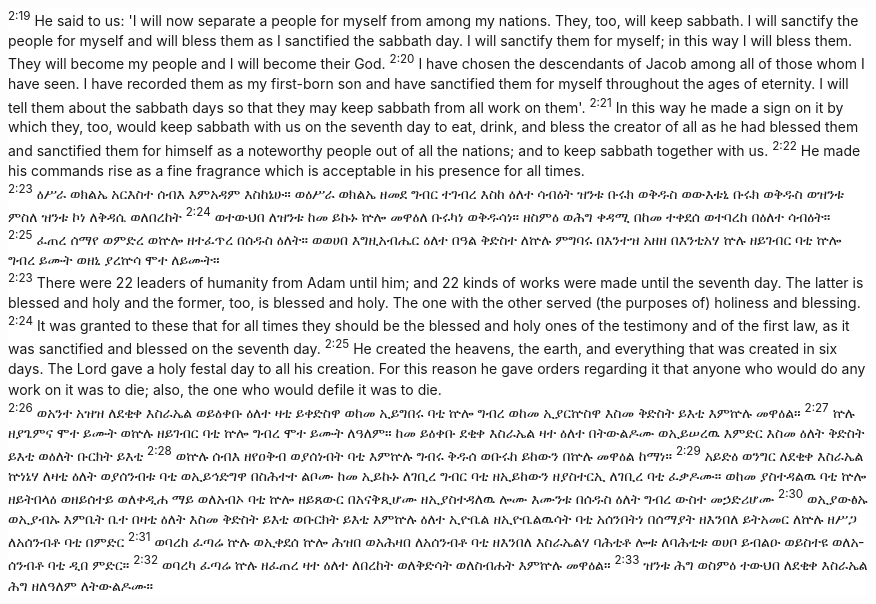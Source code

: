 <td style="vertical-align:top;" width="53%">
<div class="english">
<sup>2:19</sup>&nbsp;He said to us: 'I will now separate a people for myself from among my nations. They, too, will keep sabbath. I will sanctify the people for myself and will bless them as I sanctified the sabbath day. I will sanctify them for myself; in this way I will bless them. They will become my people and I will become their God. <sup>2:20</sup>&nbsp;I have chosen the descendants of Jacob among all of those whom I have seen. I have recorded them as my first-born son and have sanctified them for myself throughout the ages of eternity. I will tell them about the sabbath days so that they may keep sabbath from all work on them'. <sup>2:21</sup>&nbsp;In this way he made a sign on it by which they, too, would keep sabbath with us on the seventh day to eat, drink, and bless the creator of all as he had blessed them and sanctified them for himself as a noteworthy people out of all the nations; and to keep sabbath together with us. <sup>2:22</sup>&nbsp;He made his commands rise as a fine fragrance which is acceptable in his presence for all times.
</div></td></tr>


<tr><td style="vertical-align:top;" width="46%">
<div class="ethiopic"><span lang="am">
<sup>2:23</sup>&nbsp;ዕሥራ ወክልኤ አርእስተ ሰብእ እምአዳም እስከኔሁ። ወዕሥራ ወክልኤ ዘመደ ግብር ተገብረ እስከ ዕለተ ሳብዕት ዝንቱ ቡሩክ ወቅዱስ ወውእቱኒ ቡሩክ ወቅዱስ ወዝንቱ ምስለ ዝንቱ ኮነ ለቅዳሴ ወለበረከት <sup>2:24</sup>&nbsp;ወተውህበ ለዝንቱ ከመ ይኩኑ ኵሎ መዋዕለ ቡሩካነ ወቅዱሳነ። ዘስምዕ ወሕግ ቀዳሚ በከመ ተቀደሰ ወተባረከ በዕለተ ሳብዕት። <sup>2:25</sup>&nbsp;ፈጠረ ሰማየ ወምድረ ወኵሎ ዘተፈጥረ በሰዱስ ዕለት። ወወሀበ እግዚአብሔር ዕለተ በዓል ቅድስተ ለኵሉ ምግባሩ በእንተዝ አዘዘ በእንቲአሃ ኵሉ ዘይገብር ባቲ ኵሎ ግብረ ይሙት ወዘኒ ያረኵሳ ሞተ ለይሙት። 
</span></div></td>
 
<td style="vertical-align:top;" width="53%">
<div class="english">
<sup>2:23</sup>&nbsp;There were 22 leaders of humanity from Adam until him; and 22 kinds of works were made until the seventh day. The latter is blessed and holy and the former, too, is blessed and holy. The one with the other served (the purposes of) holiness and blessing. <sup>2:24</sup>&nbsp;It was granted to these that for all times they should be the blessed and holy ones of the testimony and of the first law, as it was sanctified and blessed on the seventh day. <sup>2:25</sup>&nbsp;He created the heavens, the earth, and everything that was created in six days. The Lord gave a holy festal day to all his creation. For this reason he gave orders regarding it that anyone who would do any work on it was to die; also, the one who would defile it was to die.
</div></td></tr>


<tr><td style="vertical-align:top;" width="46%">
<div class="ethiopic"><span lang="am">
<sup>2:26</sup>&nbsp;ወአንተ አዝዝ ለደቂቀ እስራኤል ወይዕቀቡ ዕለተ ዛቲ ይቀድስዋ ወከመ ኢይግበሩ ባቲ ኵሎ ግብረ ወከመ ኢያርኵስዋ እስመ ቅድስት ይእቲ እምኵሉ መዋዕል። <sup>2:27</sup>&nbsp;ኵሉ ዘያጌምና ሞተ ይሙት ወኵሉ ዘይገብር ባቲ ኵሎ ግብረ ሞተ ይሙት ለዓለም። ከመ ይዕቀቡ ደቂቀ እስራኤል ዛተ ዕለተ በትውልዶሙ ወኢይሠረዉ እምድር እስመ ዕለት ቅድስት ይእቲ ወዕለት ቡርክት ይእቲ <sup>2:28</sup>&nbsp;ወኵሉ ሰብእ ዘየዐቅብ ወያሰነብት ባቲ እምኵሉ ግብሩ ቅዱሰ ወቡሩከ ይከውን በኵሉ መዋዕል ከማነ። <sup>2:29</sup>&nbsp;አይድዕ ወንግር ለደቂቀ እስራኤል ኵነኔሃ ለዛቲ ዕለት ወያሰንብቱ ባቲ ወኢይኅድግዋ በስሕተተ ልቦሙ ከመ ኢይኩኑ ለገቢረ ግብር ባቲ ዘኢይከውን ዘያስተርኢ ለገቢረ ባቲ ፈቃዶሙ። ወከመ ያስተዳልዉ ባቲ ኵሎ ዘይትበላዕ ወዘይሰተይ ወለቀዲሐ ማይ ወለአብኦ ባቲ ኵሎ ዘይጸውር በአናቅጺሆሙ ዘኢያስተዳለዉ ሎሙ እሙንቱ በሰዱስ ዕለት ግብረ ውስተ መኃድሪሆሙ <sup>2:30</sup>&nbsp;ወኢያውፅኡ ወኢያብኡ እምቤት ቤተ በዛቲ ዕለት እስመ ቅድስት ይእቲ ወቡርክት ይእቲ እምኵሉ ዕለተ ኢዮቤል ዘኢዮቤልዉሳት ባቲ አሰንበትነ በሰማያት ዘእንበለ ይትአመር ለኵሉ ዘሥጋ ለአሰንብቶ ባቲ በምድር <sup>2:31</sup>&nbsp;ወባረከ ፈጣሬ ኵሉ ወኢቀደሰ ኵሎ ሕዝበ ወአሕዛበ ለአሰንብቶ ባቲ ዘእንበለ እስራኤልሃ ባሕቲቶ ሎቱ ለባሕቲቱ ወሀቦ ይብልዑ ወይስተዩ ወለአሰንብቶ ባቲ ዲበ ምድር። <sup>2:32</sup>&nbsp;ወባረካ ፈጣሬ ኵሉ ዘፈጠረ ዛተ ዕለተ ለበረከት ወለቅድሳት ወለስብሐት እምኵሉ መዋዕል። <sup>2:33</sup>&nbsp;ዝንቱ ሕግ ወስምዕ ተውህበ ለደቂቀ እስራኤል ሕግ ዘለዓለም ለትውልዶሙ።
</span></div></td>
 
<td style="vertical-align:top;" width="53%">
<div class="english">